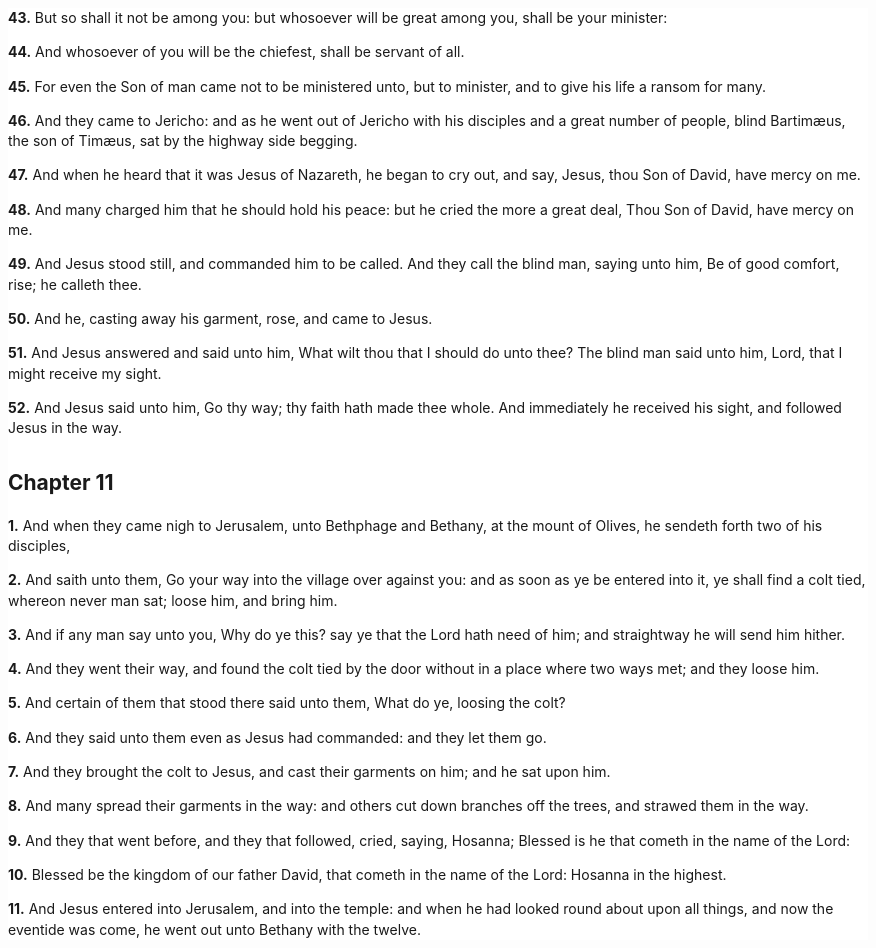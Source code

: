**43.** But so shall it not be among you: but whosoever will be great among you, shall be your minister: 

**44.** And whosoever of you will be the chiefest, shall be servant of all. 

**45.** For even the Son of man came not to be ministered unto, but to minister, and to give his life a ransom for many. 

**46.** And they came to Jericho: and as he went out of Jericho with his disciples and a great number of people, blind Bartimæus, the son of Timæus, sat by the highway side begging. 

**47.** And when he heard that it was Jesus of Nazareth, he began to cry out, and say, Jesus, thou Son of David, have mercy on me. 

**48.** And many charged him that he should hold his peace: but he cried the more a great deal, Thou Son of David, have mercy on me. 

**49.** And Jesus stood still, and commanded him to be called. And they call the blind man, saying unto him, Be of good comfort, rise; he calleth thee. 

**50.** And he, casting away his garment, rose, and came to Jesus. 

**51.** And Jesus answered and said unto him, What wilt thou that I should do unto thee? The blind man said unto him, Lord, that I might receive my sight. 

**52.** And Jesus said unto him, Go thy way; thy faith hath made thee whole. And immediately he received his sight, and followed Jesus in the way. 

## Chapter 11

**1.** And when they came nigh to Jerusalem, unto Bethphage and Bethany, at the mount of Olives, he sendeth forth two of his disciples, 

**2.** And saith unto them, Go your way into the village over against you: and as soon as ye be entered into it, ye shall find a colt tied, whereon never man sat; loose him, and bring him. 

**3.** And if any man say unto you, Why do ye this? say ye that the Lord hath need of him; and straightway he will send him hither. 

**4.** And they went their way, and found the colt tied by the door without in a place where two ways met; and they loose him. 

**5.** And certain of them that stood there said unto them, What do ye, loosing the colt? 

**6.** And they said unto them even as Jesus had commanded: and they let them go. 

**7.** And they brought the colt to Jesus, and cast their garments on him; and he sat upon him. 

**8.** And many spread their garments in the way: and others cut down branches off the trees, and strawed them in the way. 

**9.** And they that went before, and they that followed, cried, saying, Hosanna; Blessed is he that cometh in the name of the Lord: 

**10.** Blessed be the kingdom of our father David, that cometh in the name of the Lord: Hosanna in the highest. 

**11.** And Jesus entered into Jerusalem, and into the temple: and when he had looked round about upon all things, and now the eventide was come, he went out unto Bethany with the twelve. 
